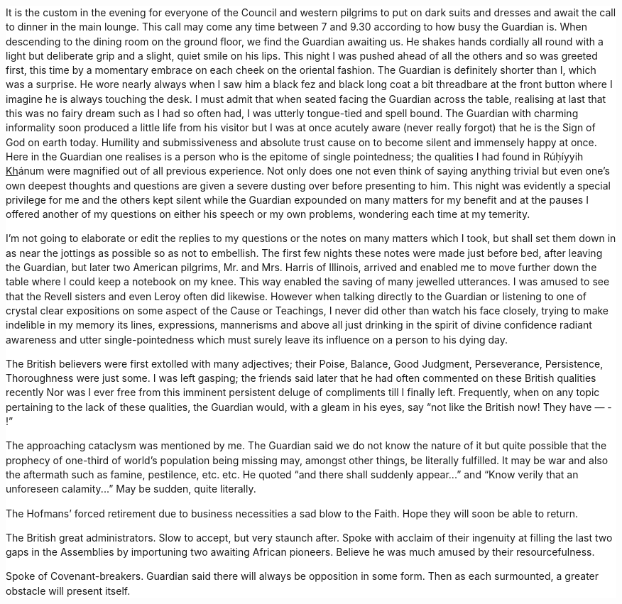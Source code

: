 It is the custom in the evening for everyone of the Council and western pilgrims to put on dark suits and dresses and await the call to dinner in the main lounge. This call may come any time between 7 and 9.30 according to how busy the Guardian is. When descending to the dining room on the ground floor, we find the Guardian awaiting us. He shakes hands cordially all round with a light but deliberate grip and a slight, quiet smile on his lips. This night I was pushed ahead of all the others and so was greeted first, this time by a momentary embrace on each cheek on the oriental fashion. The Guardian is definitely shorter than I, which was a surprise. He wore nearly always when I saw him a black fez and black long coat a bit threadbare at the front button where I imagine he is always touching the desk. I must admit that when seated facing the Guardian across the table, realising at last that this was no fairy dream such as I had so often had, I was utterly tongue-tied and spell bound. The Guardian with charming informality soon produced a little life from his visitor but I was at once acutely aware (never really forgot) that he is the Sign of God on earth today. Humility and submissiveness and absolute trust cause on to become silent and immensely happy at once. Here in the Guardian one realises is a person who is the epitome of single pointedness; the qualities I had found in Rúḥíyyih <u>Kh</u>ánum were magnified out of all previous experience. Not only does one not even think of saying anything trivial but even one’s own deepest thoughts and questions are given a severe dusting over before presenting to him. This night was evidently a special privilege for me and the others kept silent while the Guardian expounded on many matters for my benefit and at the pauses I offered another of my questions on either his speech or my own problems, wondering each time at my temerity.   

I’m not going to elaborate or edit the replies to my questions or the notes on many matters which I took, but shall set them down in as near the jottings as possible so as not to embellish. The first few nights these notes were made just before bed, after leaving the Guardian, but later two American pilgrims, Mr. and Mrs. Harris of Illinois, arrived and enabled me to move further down the table where I could keep a notebook on my knee. This way enabled the saving of many jewelled utterances. I was amused to see that the Revell sisters and even Leroy often did likewise. However when talking directly to the Guardian or listening to one of crystal clear expositions on some aspect of the Cause or Teachings, I never did other than watch his face closely, trying to make indelible in my memory its lines, expressions, mannerisms and above all just drinking in the spirit of divine confidence radiant awareness and utter single-pointedness which must surely leave its influence on a person to his dying day.   

The British believers were first extolled with many adjectives; their Poise, Balance, Good Judgment, Perseverance, Persistence, Thoroughness were just some. I was left gasping; the friends said later that he had often commented on these British qualities recently Nor was I ever free from this imminent persistent deluge of compliments till I finally left. Frequently, when on any topic pertaining to the lack of these qualities, the Guardian would, with a gleam in his eyes, say “not like the British now! They have — - !”   

The approaching cataclysm was mentioned by me. The Guardian said we do not know the nature of it but quite possible that the prophecy of one-third of world’s population being missing may, amongst other things, be literally fulfilled. It may be war and also the aftermath such as famine, pestilence, etc. etc. He quoted “and there shall suddenly appear...” and “Know verily that an unforeseen calamity...” May be sudden, quite literally.   

The Hofmans’ forced retirement due to business necessities a sad blow to the Faith. Hope they will soon be able to return.   

The British great administrators. Slow to accept, but very staunch after. Spoke with acclaim of their ingenuity at filling the last two gaps in the Assemblies by importuning two awaiting African pioneers. Believe he was much amused by their resourcefulness.   

Spoke of Covenant-breakers. Guardian said there will always be opposition in some form. Then as each surmounted, a greater obstacle will present itself.   
